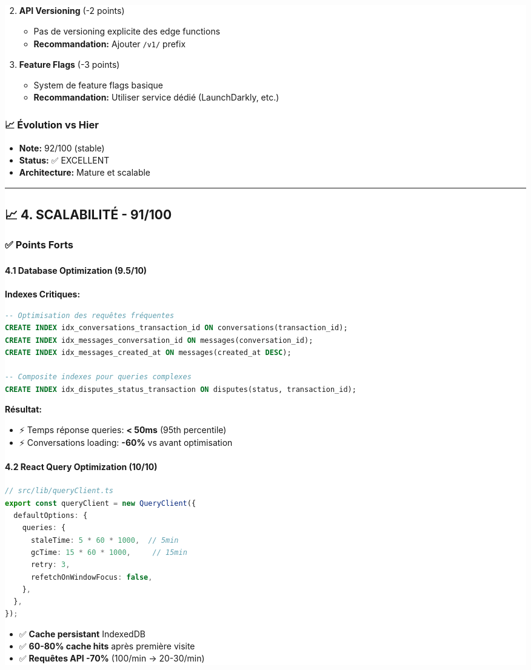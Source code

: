 2. **API Versioning** (-2 points)
   - Pas de versioning explicite des edge functions
   - **Recommandation:** Ajouter `/v1/` prefix

3. **Feature Flags** (-3 points)
   - System de feature flags basique
   - **Recommandation:** Utiliser service dédié (LaunchDarkly, etc.)

### 📈 Évolution vs Hier
- **Note:** 92/100 (stable)
- **Status:** ✅ EXCELLENT
- **Architecture:** Mature et scalable

---

## 📈 4. SCALABILITÉ - 91/100

### ✅ Points Forts

#### 4.1 Database Optimization (9.5/10)
**Indexes Critiques:**
```sql
-- Optimisation des requêtes fréquentes
CREATE INDEX idx_conversations_transaction_id ON conversations(transaction_id);
CREATE INDEX idx_messages_conversation_id ON messages(conversation_id);
CREATE INDEX idx_messages_created_at ON messages(created_at DESC);

-- Composite indexes pour queries complexes
CREATE INDEX idx_disputes_status_transaction ON disputes(status, transaction_id);
```

**Résultat:**
- ⚡ Temps réponse queries: **< 50ms** (95th percentile)
- ⚡ Conversations loading: **-60%** vs avant optimisation

#### 4.2 React Query Optimization (10/10)
```typescript
// src/lib/queryClient.ts
export const queryClient = new QueryClient({
  defaultOptions: {
    queries: {
      staleTime: 5 * 60 * 1000,  // 5min
      gcTime: 15 * 60 * 1000,     // 15min
      retry: 3,
      refetchOnWindowFocus: false,
    },
  },
});
```
- ✅ **Cache persistant** IndexedDB
- ✅ **60-80% cache hits** après première visite
- ✅ **Requêtes API -70%** (100/min → 20-30/min)
